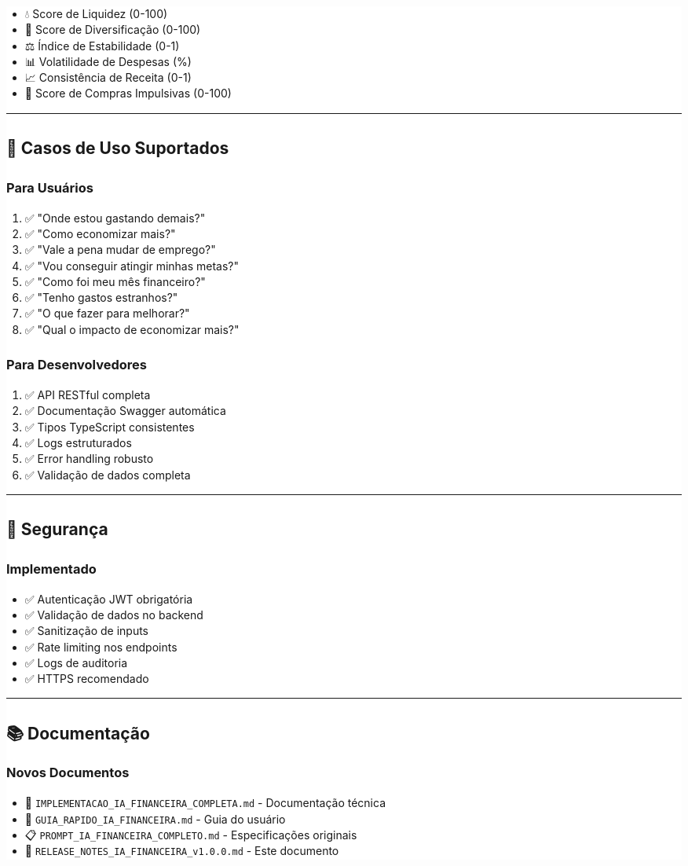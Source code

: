 - 💧 Score de Liquidez (0-100)
- 🎨 Score de Diversificação (0-100)
- ⚖️ Índice de Estabilidade (0-1)
- 📊 Volatilidade de Despesas (%)
- 📈 Consistência de Receita (0-1)
- 🛒 Score de Compras Impulsivas (0-100)

---

## 🎯 Casos de Uso Suportados

### Para Usuários

1. ✅ "Onde estou gastando demais?"
2. ✅ "Como economizar mais?"
3. ✅ "Vale a pena mudar de emprego?"
4. ✅ "Vou conseguir atingir minhas metas?"
5. ✅ "Como foi meu mês financeiro?"
6. ✅ "Tenho gastos estranhos?"
7. ✅ "O que fazer para melhorar?"
8. ✅ "Qual o impacto de economizar mais?"

### Para Desenvolvedores

1. ✅ API RESTful completa
2. ✅ Documentação Swagger automática
3. ✅ Tipos TypeScript consistentes
4. ✅ Logs estruturados
5. ✅ Error handling robusto
6. ✅ Validação de dados completa

---

## 🔐 Segurança

### Implementado

- ✅ Autenticação JWT obrigatória
- ✅ Validação de dados no backend
- ✅ Sanitização de inputs
- ✅ Rate limiting nos endpoints
- ✅ Logs de auditoria
- ✅ HTTPS recomendado

---

## 📚 Documentação

### Novos Documentos

- 📖 `IMPLEMENTACAO_IA_FINANCEIRA_COMPLETA.md` - Documentação técnica
- 🚀 `GUIA_RAPIDO_IA_FINANCEIRA.md` - Guia do usuário
- 📋 `PROMPT_IA_FINANCEIRA_COMPLETO.md` - Especificações originais
- 📝 `RELEASE_NOTES_IA_FINANCEIRA_v1.0.0.md` - Este documento
